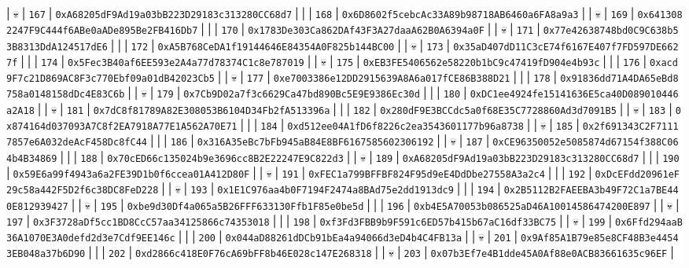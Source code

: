 | 💀 | `167` | `0xA68205dF9Ad19a03bB223D29183c313280CC68d7` |
|  | `168` | `0x6D8602f5cebcAc33A89b98718AB6460a6FA8a9a3` |
| 💀 | `169` | `0x6413082247F9C444f6ABe0aADe895Be2FB416Db7` |
|  | `170` | `0x1783De303Ca862DAf43F3A27daaA62B0A6394a0F` |
| 💀 | `171` | `0x77e42638748bd0C9C638b53B8313DdA124517dE6` |
|  | `172` | `0xA5B768CeDA1f19144646E84354A0F825b144BC00` |
| 💀 | `173` | `0x35aD407dD11C3cE74f6167E407f7FD597DE6627f` |
|  | `174` | `0x5Fec3B40af6EE593e2A4a77d78374C1c8e787019` |
| 💀 | `175` | `0xEB3FE5406562e58220b1bC9c47419fD904e4b93c` |
|  | `176` | `0xacd9F7c21D869AC8F3c770Ebf09a01dB42023Cb5` |
| 💀 | `177` | `0xe7003386e12DD2915639A8A6a017fCE86B388D21` |
|  | `178` | `0x91836dd71A4DA65eBd8758a0148158dDc4E83C6b` |
| 💀 | `179` | `0x7Cb9D02a7f3c6629Ca47bd890Bc5E9E9386Ec30d` |
|  | `180` | `0xDC1ee4924fe15141636E5ca40D089010446a2A18` |
| 💀 | `181` | `0x7dC8f81789A82E308053B6104D34Fb2fA513396a` |
|  | `182` | `0x280dF9E3BCCdc5a0f68E35C7728860Ad3d7091B5` |
| 💀 | `183` | `0x874164d037093A7C8f2EA7918A77E1A562A70E71` |
|  | `184` | `0xd512ee04A1fD6f8226c2ea3543601177b96a8738` |
| 💀 | `185` | `0x2f691343C2F71117857e6A032deAcF458Dc8fC44` |
|  | `186` | `0x316A35eBc7bFb945aB84E8BF6167585602306192` |
| 💀 | `187` | `0xCE96350052e5085874d67154f388C064b4B34869` |
|  | `188` | `0x70cED66c135024b9e3696cc8B2E22247E9C822d3` |
| 💀 | `189` | `0xA68205dF9Ad19a03bB223D29183c313280CC68d7` |
|  | `190` | `0x59E6a99f4943a6a2FE39D1b0f6ccea01A412D80F` |
| 💀 | `191` | `0xFEC1a799BFFBF824F95d9eE4DdDbe27558A3a2c4` |
|  | `192` | `0xDcEFdd20961eF29c58a442F5D2f6c38DC8FeD228` |
| 💀 | `193` | `0x1E1C976aa4b0F7194F2474a8BAd75e2dd1913dc9` |
|  | `194` | `0x2B5112B2FAEEBA3b49F72C1a7BE440E812939427` |
| 💀 | `195` | `0xbe9d30Df4a065a5B26FFF633130Ffb1F85e0be5d` |
|  | `196` | `0xb4E5A70053b086525aD46A10014586474200E897` |
| 💀 | `197` | `0x3F3728aDf5cc1BD8CcC57aa34125866c74353018` |
|  | `198` | `0xf3Fd3FBB9b9F591c6ED57b415b67aC16df33BC75` |
| 💀 | `199` | `0x6Ffd294aaB36A1070E3A0defd2d3e7Cdf9EE146c` |
|  | `200` | `0x044aD88261dDCb91bEa4a94066d3eD4b4C4FB13a` |
| 💀 | `201` | `0x9Af85A1B79e85e8CF48B3e44543EB048a37b6D90` |
|  | `202` | `0xd2866c418E0F76cA69bFF8b46E028c147E268318` |
| 💀 | `203` | `0x07b3Ef7e4B1dde45A0Af88e0ACB83661635c96EF` |